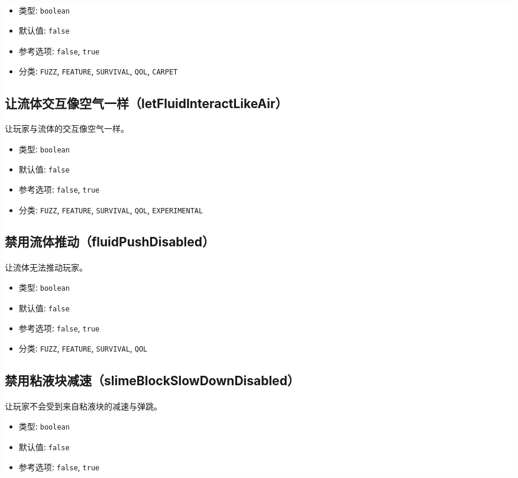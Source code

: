 - 类型: `boolean`



- 默认值: `false`



- 参考选项: `false`, `true`



- 分类: `FUZZ`, `FEATURE`, `SURVIVAL`, `QOL`, `CARPET`



## 让流体交互像空气一样（letFluidInteractLikeAir）

让玩家与流体的交互像空气一样。

- 类型: `boolean`



- 默认值: `false`



- 参考选项: `false`, `true`



- 分类: `FUZZ`, `FEATURE`, `SURVIVAL`, `QOL`, `EXPERIMENTAL`



## 禁用流体推动（fluidPushDisabled）

让流体无法推动玩家。

- 类型: `boolean`



- 默认值: `false`



- 参考选项: `false`, `true`



- 分类: `FUZZ`, `FEATURE`, `SURVIVAL`, `QOL`



## 禁用粘液块减速（slimeBlockSlowDownDisabled）

让玩家不会受到来自粘液块的减速与弹跳。

- 类型: `boolean`



- 默认值: `false`



- 参考选项: `false`, `true`
